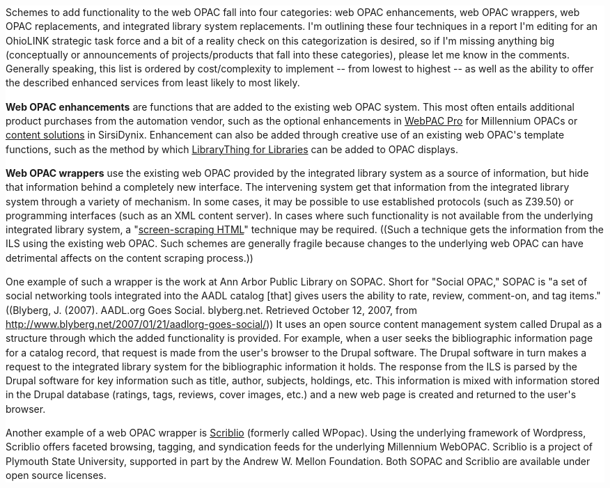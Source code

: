 <p>Schemes to add functionality to the web OPAC fall into four categories:  web OPAC enhancements, web OPAC wrappers, web OPAC replacements, and integrated library system replacements.  I'm outlining these four techniques in a report I'm editing for an OhioLINK strategic task force and a bit of a reality check on this categorization is desired, so if I'm missing anything big (conceptually or announcements of projects/products that fall into these categories), please let me know in the comments.  Generally speaking, this list is ordered by cost/complexity to implement -- from lowest to highest -- as well as the ability to offer the described enhanced services from least likely to most likely.</p>
<p><strong>Web OPAC enhancements</strong> are functions that are added to the existing web OPAC system. This most often entails additional product purchases from the automation vendor, such as the optional enhancements in <a href="http://web.archive.org/web/20071015145500/http://iii.com/mill/webopac.shtml" title="WebPAC Pro product description">WebPAC Pro</a> for Millennium OPACs or <a href="http://web.archive.org/web/20071109170053/http://www.sirsidynix.com/Solutions/Products/portalsearch.php#content" title="SirsiDynix : Solutions : Portal &amp; Search Solutions">content solutions</a> in SirsiDynix.  Enhancement can also be added through creative use of an existing web OPAC's template functions, such as the method by which <a href="http://www.librarything.com/forlibraries/" title="Library Think for Libraries homepage">LibraryThing for Libraries</a> can be added to OPAC displays.</p>
<p><strong>Web OPAC wrappers</strong> use the existing web OPAC provided by the integrated library system as a source of information, but hide that information behind a completely new interface.  The intervening system get that information from the integrated library system through a variety of mechanism.  In some cases, it may be possible to use established protocols (such as Z39.50) or programming interfaces (such as an XML content server).  In cases where such functionality is not available from the underlying integrated library system, a "<a href="http://www.google.com/search?q=screen-scraping+HTML" title="Google search results for &#039;screen scraping HTML&#039;">screen-scraping HTML</a>" technique may be required.  ((Such a technique gets the information from the ILS using the existing web OPAC.  Such schemes are generally fragile because changes to the underlying web OPAC can have detrimental affects on the content scraping process.))</p>
<p>One example of such a wrapper is the work at Ann Arbor Public Library on SOPAC.  Short for "Social OPAC," SOPAC is "a set of social networking tools integrated into the AADL catalog [that] gives users the ability to rate, review, comment-on, and tag items." ((Blyberg, J. (2007). AADL.org Goes Social. blyberg.net. Retrieved October 12, 2007, from <a href="http://www.blyberg.net/2007/01/21/aadlorg-goes-social/" title="Blog posting announcing SOPAC">http://www.blyberg.net/2007/01/21/aadlorg-goes-social/</a>))  It uses an open source content management system called Drupal as a structure through which the added functionality is provided.  For example, when a user seeks the bibliographic information page for a catalog record, that request is made from the user's browser to the Drupal software.  The Drupal software in turn makes a request to the integrated library system for the bibliographic information it holds.  The response from the ILS is parsed by the Drupal software for key information such as title, author, subjects, holdings, etc.  This information is mixed with information stored in the Drupal database (ratings, tags, reviews, cover images, etc.) and a new web page is created and returned to the user's browser.</p>
<p>Another example of a web OPAC wrapper is <a href="http://about.scriblio.net/" title="Scriblio about page">Scriblio</a> (formerly called WPopac).  Using the underlying framework of Wordpress, Scriblio offers faceted browsing, tagging, and syndication feeds for the underlying Millennium WebOPAC.  Scriblio is a project of Plymouth State University, supported in part by the Andrew W. Mellon Foundation.  Both SOPAC and Scriblio are available under open source licenses.</p>